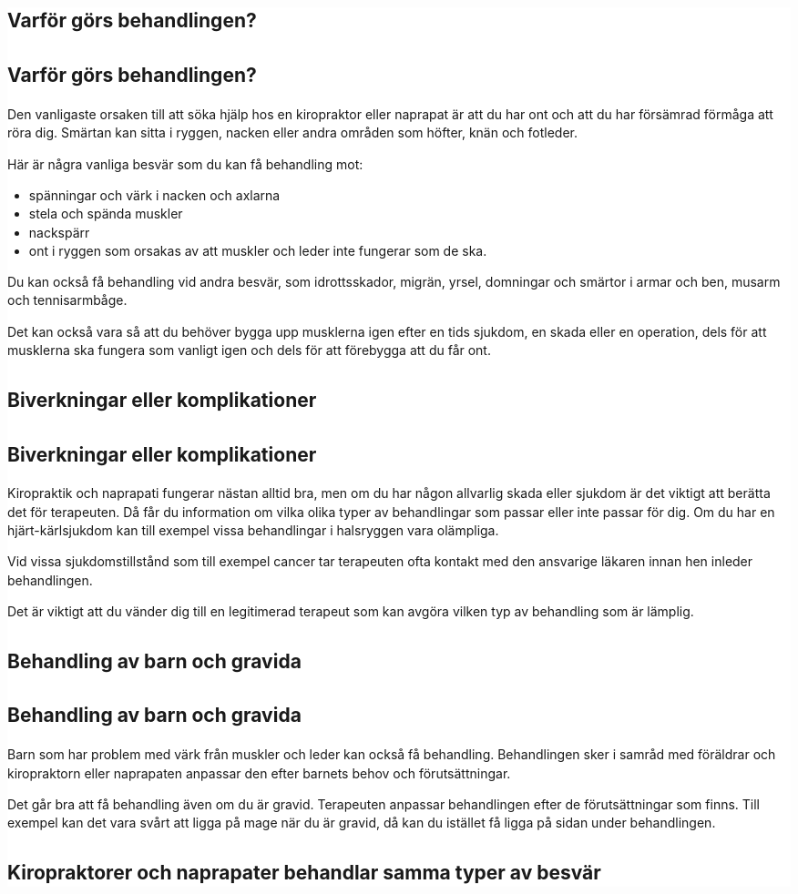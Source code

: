 Varför görs behandlingen?
-------------------------

Varför görs behandlingen?
-------------------------

Den vanligaste orsaken till att söka hjälp hos en kiropraktor eller naprapat är att du har ont och att du har försämrad förmåga att röra dig. Smärtan kan sitta i ryggen, nacken eller andra områden som höfter, knän och fotleder.

Här är några vanliga besvär som du kan få behandling mot:

*   spänningar och värk i nacken och axlarna
*   stela och spända muskler
*   nackspärr
*   ont i ryggen som orsakas av att muskler och leder inte fungerar som de ska.

Du kan också få behandling vid andra besvär, som idrottsskador, migrän, yrsel, domningar och smärtor i armar och ben, musarm och tennisarmbåge.

Det kan också vara så att du behöver bygga upp musklerna igen efter en tids sjukdom, en skada eller en operation, dels för att musklerna ska fungera som vanligt igen och dels för att förebygga att du får ont.

Biverkningar eller komplikationer
---------------------------------

Biverkningar eller komplikationer
---------------------------------

Kiropraktik och naprapati fungerar nästan alltid bra, men om du har någon allvarlig skada eller sjukdom är det viktigt att berätta det för terapeuten. Då får du information om vilka olika typer av behandlingar som passar eller inte passar för dig. Om du har en hjärt-kärlsjukdom kan till exempel vissa behandlingar i halsryggen vara olämpliga.

Vid vissa sjukdomstillstånd som till exempel cancer tar terapeuten ofta kontakt med den ansvarige läkaren innan hen inleder behandlingen.

Det är viktigt att du vänder dig till en legitimerad terapeut som kan avgöra vilken typ av behandling som är lämplig.

Behandling av barn och gravida
------------------------------

Behandling av barn och gravida
------------------------------

Barn som har problem med värk från muskler och leder kan också få behandling. Behandlingen sker i samråd med föräldrar och kiropraktorn eller naprapaten anpassar den efter barnets behov och förutsättningar.

Det går bra att få behandling även om du är gravid. Terapeuten anpassar behandlingen efter de förutsättningar som finns. Till exempel kan det vara svårt att ligga på mage när du är gravid, då kan du istället få ligga på sidan under behandlingen.

Kiropraktorer och naprapater behandlar samma typer av besvär
------------------------------------------------------------
